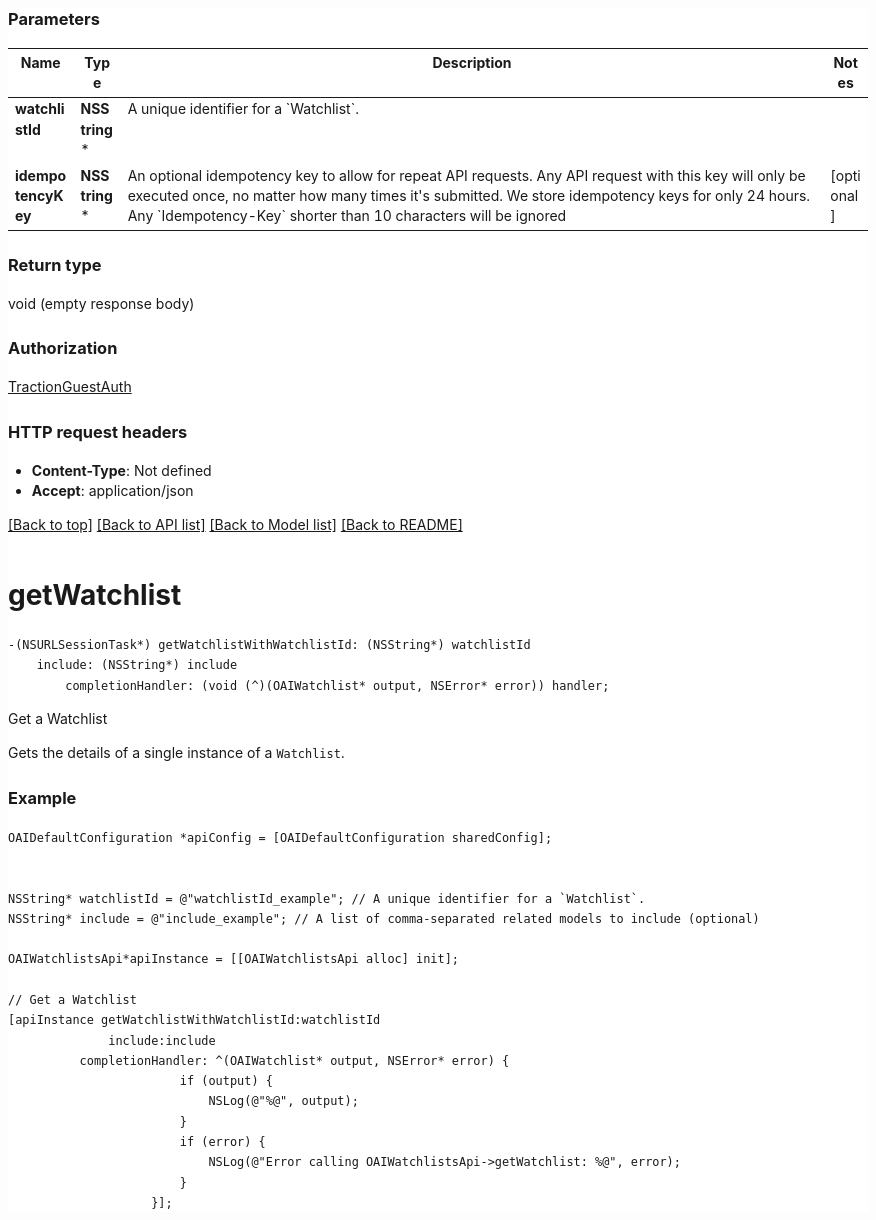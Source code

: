 ### Parameters

Name | Type | Description  | Notes
------------- | ------------- | ------------- | -------------
 **watchlistId** | **NSString***| A unique identifier for a &#x60;Watchlist&#x60;. | 
 **idempotencyKey** | **NSString***| An optional idempotency key to allow for repeat API requests. Any API request with this key will only be executed once, no matter how many times it&#39;s submitted. We store idempotency keys for only 24 hours. Any &#x60;Idempotency-Key&#x60; shorter than 10 characters will be ignored | [optional] 

### Return type

void (empty response body)

### Authorization

[TractionGuestAuth](../README.md#TractionGuestAuth)

### HTTP request headers

 - **Content-Type**: Not defined
 - **Accept**: application/json

[[Back to top]](#) [[Back to API list]](../README.md#documentation-for-api-endpoints) [[Back to Model list]](../README.md#documentation-for-models) [[Back to README]](../README.md)

# **getWatchlist**
```objc
-(NSURLSessionTask*) getWatchlistWithWatchlistId: (NSString*) watchlistId
    include: (NSString*) include
        completionHandler: (void (^)(OAIWatchlist* output, NSError* error)) handler;
```

Get a Watchlist

Gets the details of a single instance of a `Watchlist`.

### Example 
```objc
OAIDefaultConfiguration *apiConfig = [OAIDefaultConfiguration sharedConfig];


NSString* watchlistId = @"watchlistId_example"; // A unique identifier for a `Watchlist`.
NSString* include = @"include_example"; // A list of comma-separated related models to include (optional)

OAIWatchlistsApi*apiInstance = [[OAIWatchlistsApi alloc] init];

// Get a Watchlist
[apiInstance getWatchlistWithWatchlistId:watchlistId
              include:include
          completionHandler: ^(OAIWatchlist* output, NSError* error) {
                        if (output) {
                            NSLog(@"%@", output);
                        }
                        if (error) {
                            NSLog(@"Error calling OAIWatchlistsApi->getWatchlist: %@", error);
                        }
                    }];
```
